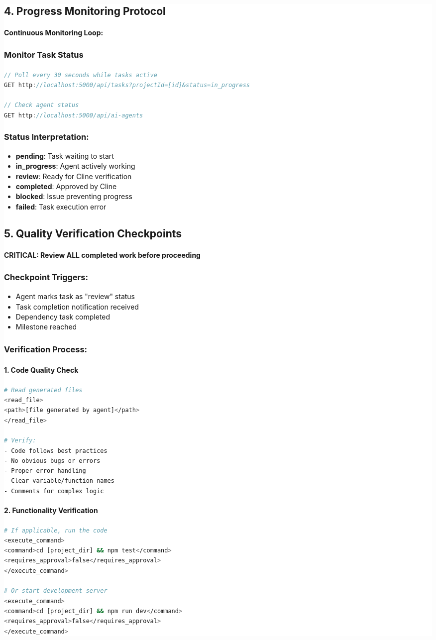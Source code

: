 ## 4. Progress Monitoring Protocol

**Continuous Monitoring Loop:**

### Monitor Task Status
```javascript
// Poll every 30 seconds while tasks active
GET http://localhost:5000/api/tasks?projectId=[id]&status=in_progress

// Check agent status
GET http://localhost:5000/api/ai-agents
```

### Status Interpretation:
- **pending**: Task waiting to start
- **in_progress**: Agent actively working
- **review**: Ready for Cline verification
- **completed**: Approved by Cline
- **blocked**: Issue preventing progress
- **failed**: Task execution error

## 5. Quality Verification Checkpoints

**CRITICAL: Review ALL completed work before proceeding**

### Checkpoint Triggers:
- Agent marks task as "review" status
- Task completion notification received
- Dependency task completed
- Milestone reached

### Verification Process:

#### 1. Code Quality Check
```bash
# Read generated files
<read_file>
<path>[file generated by agent]</path>
</read_file>

# Verify:
- Code follows best practices
- No obvious bugs or errors
- Proper error handling
- Clear variable/function names
- Comments for complex logic
```

#### 2. Functionality Verification
```bash
# If applicable, run the code
<execute_command>
<command>cd [project_dir] && npm test</command>
<requires_approval>false</requires_approval>
</execute_command>

# Or start development server
<execute_command>
<command>cd [project_dir] && npm run dev</command>
<requires_approval>false</requires_approval>
</execute_command>
```
